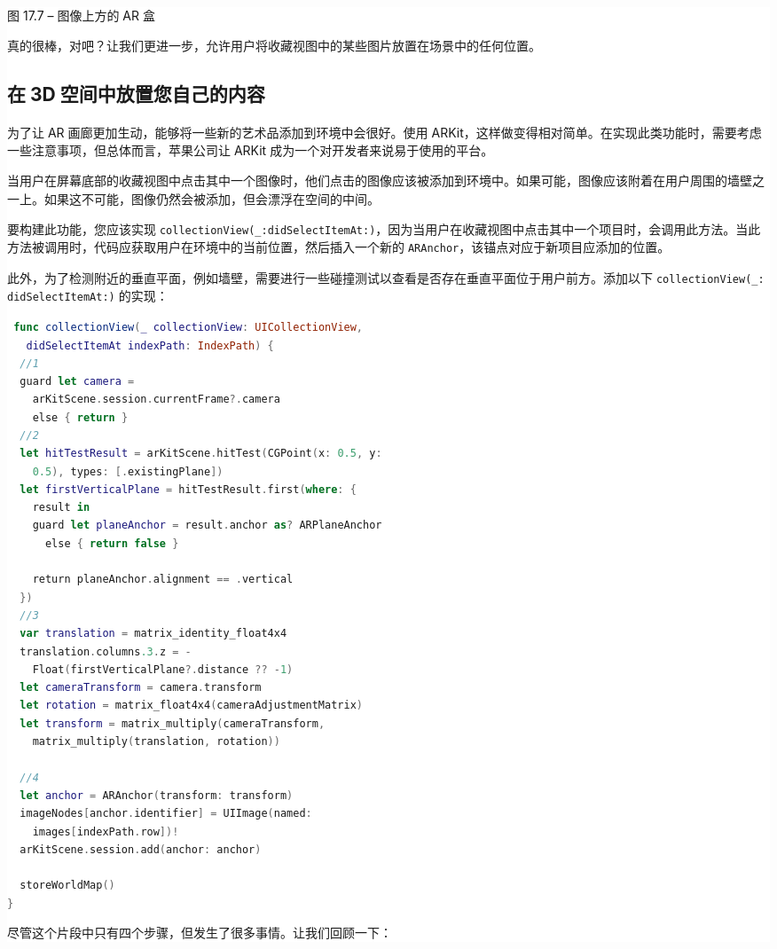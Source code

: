 图 17.7 – 图像上方的 AR 盒

真的很棒，对吧？让我们更进一步，允许用户将收藏视图中的某些图片放置在场景中的任何位置。

## 在 3D 空间中放置您自己的内容

为了让 AR 画廊更加生动，能够将一些新的艺术品添加到环境中会很好。使用 ARKit，这样做变得相对简单。在实现此类功能时，需要考虑一些注意事项，但总体而言，苹果公司让 ARKit 成为一个对开发者来说易于使用的平台。

当用户在屏幕底部的收藏视图中点击其中一个图像时，他们点击的图像应该被添加到环境中。如果可能，图像应该附着在用户周围的墙壁之一上。如果这不可能，图像仍然会被添加，但会漂浮在空间的中间。

要构建此功能，您应该实现 `collectionView(_:didSelectItemAt:)`，因为当用户在收藏视图中点击其中一个项目时，会调用此方法。当此方法被调用时，代码应获取用户在环境中的当前位置，然后插入一个新的 `ARAnchor`，该锚点对应于新项目应添加的位置。

此外，为了检测附近的垂直平面，例如墙壁，需要进行一些碰撞测试以查看是否存在垂直平面位于用户前方。添加以下 `collectionView(_:didSelectItemAt:)` 的实现：

```swift
 func collectionView(_ collectionView: UICollectionView, 
   didSelectItemAt indexPath: IndexPath) {
  //1
  guard let camera = 
    arKitScene.session.currentFrame?.camera
    else { return }
  //2
  let hitTestResult = arKitScene.hitTest(CGPoint(x: 0.5, y: 
    0.5), types: [.existingPlane])
  let firstVerticalPlane = hitTestResult.first(where: { 
    result in
    guard let planeAnchor = result.anchor as? ARPlaneAnchor
      else { return false }

    return planeAnchor.alignment == .vertical
  })
  //3
  var translation = matrix_identity_float4x4
  translation.columns.3.z = - 
    Float(firstVerticalPlane?.distance ?? -1)
  let cameraTransform = camera.transform
  let rotation = matrix_float4x4(cameraAdjustmentMatrix)
  let transform = matrix_multiply(cameraTransform, 
    matrix_multiply(translation, rotation))

  //4
  let anchor = ARAnchor(transform: transform)
  imageNodes[anchor.identifier] = UIImage(named: 
    images[indexPath.row])!
  arKitScene.session.add(anchor: anchor)

  storeWorldMap()
}
```

尽管这个片段中只有四个步骤，但发生了很多事情。让我们回顾一下：
